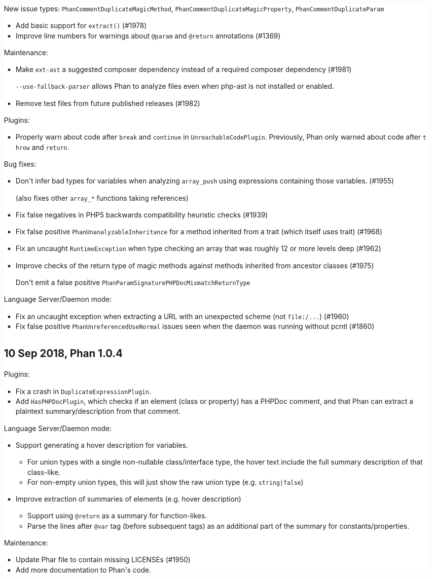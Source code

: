   New issue types: `PhanCommentDuplicateMagicMethod`, `PhanCommentDuplicateMagicProperty`, `PhanCommentDuplicateParam`
+ Add basic support for `extract()` (#1978)
+ Improve line numbers for warnings about `@param` and `@return` annotations (#1369)

Maintenance:
+ Make `ext-ast` a suggested composer dependency instead of a required composer dependency (#1981)

  `--use-fallback-parser` allows Phan to analyze files even when php-ast is not installed or enabled.
+ Remove test files from future published releases (#1982)

Plugins:
+ Properly warn about code after `break` and `continue` in `UnreachableCodePlugin`.
  Previously, Phan only warned about code after `throw` and `return`.

Bug fixes:
+ Don't infer bad types for variables when analyzing `array_push` using expressions containing those variables. (#1955)

  (also fixes other `array_*` functions taking references)
+ Fix false negatives in PHP5 backwards compatibility heuristic checks (#1939)
+ Fix false positive `PhanUnanalyzableInheritance` for a method inherited from a trait (which itself uses trait) (#1968)
+ Fix an uncaught `RuntimeException` when type checking an array that was roughly 12 or more levels deep (#1962)
+ Improve checks of the return type of magic methods against methods inherited from ancestor classes (#1975)

  Don't emit a false positive `PhanParamSignaturePHPDocMismatchReturnType`

Language Server/Daemon mode:
+ Fix an uncaught exception when extracting a URL with an unexpected scheme (not `file:/...`) (#1960)
+ Fix false positive `PhanUnreferencedUseNormal` issues seen when the daemon was running without pcntl (#1860)

10 Sep 2018, Phan 1.0.4
-----------------------

Plugins:
+ Fix a crash in `DuplicateExpressionPlugin`.
+ Add `HasPHPDocPlugin`, which checks if an element (class or property) has a PHPDoc comment,
  and that Phan can extract a plaintext summary/description from that comment.

Language Server/Daemon mode:
+ Support generating a hover description for variables.

  - For union types with a single non-nullable class/interface type, the hover text include the full summary description of that class-like.
  - For non-empty union types, this will just show the raw union type (e.g. `string|false`)
+ Improve extraction of summaries of elements (e.g. hover description)

  - Support using `@return` as a summary for function-likes.
  - Parse the lines after `@var` tag (before subsequent tags)
    as an additional part of the summary for constants/properties.

Maintenance:
+ Update Phar file to contain missing LICENSEs (#1950)
+ Add more documentation to Phan's code.
